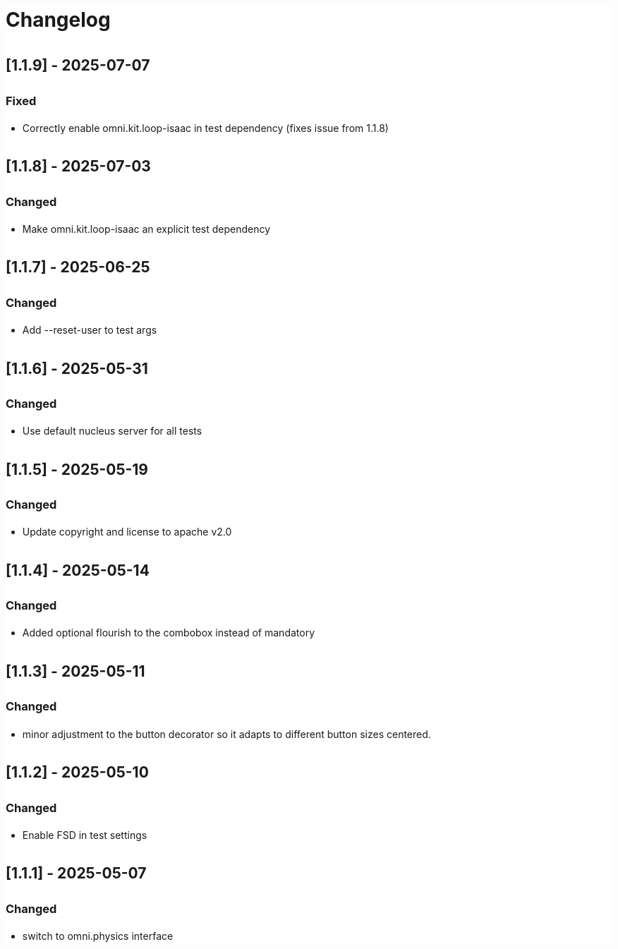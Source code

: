 # Changelog
## [1.1.9] - 2025-07-07
### Fixed
- Correctly enable omni.kit.loop-isaac in test dependency (fixes issue from 1.1.8)

## [1.1.8] - 2025-07-03
### Changed
- Make omni.kit.loop-isaac an explicit test dependency

## [1.1.7] - 2025-06-25
### Changed
- Add --reset-user to test args

## [1.1.6] - 2025-05-31
### Changed
- Use default nucleus server for all tests

## [1.1.5] - 2025-05-19
### Changed
- Update copyright and license to apache v2.0

## [1.1.4] - 2025-05-14
### Changed
- Added optional flourish to the combobox instead of mandatory

## [1.1.3] - 2025-05-11
### Changed
- minor adjustment to the button decorator so it adapts to different button sizes centered.

## [1.1.2] - 2025-05-10
### Changed
- Enable FSD in test settings

## [1.1.1] - 2025-05-07
### Changed
- switch to omni.physics interface
